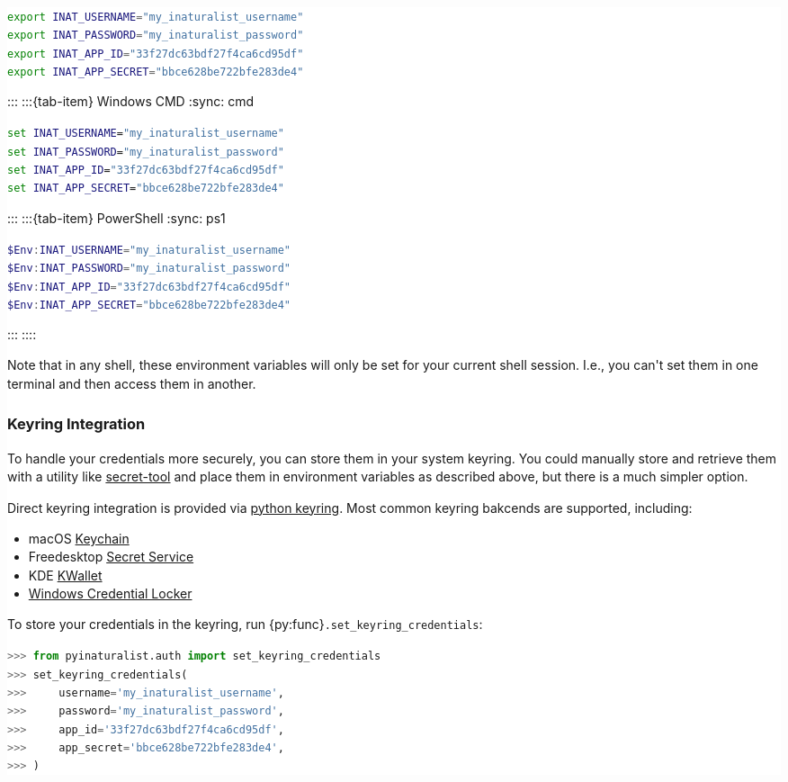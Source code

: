 ```bash
export INAT_USERNAME="my_inaturalist_username"
export INAT_PASSWORD="my_inaturalist_password"
export INAT_APP_ID="33f27dc63bdf27f4ca6cd95df"
export INAT_APP_SECRET="bbce628be722bfe283de4"
```
:::
:::{tab-item} Windows CMD
:sync: cmd

```bat
set INAT_USERNAME="my_inaturalist_username"
set INAT_PASSWORD="my_inaturalist_password"
set INAT_APP_ID="33f27dc63bdf27f4ca6cd95df"
set INAT_APP_SECRET="bbce628be722bfe283de4"
```
:::
:::{tab-item} PowerShell
:sync: ps1

```powershell
$Env:INAT_USERNAME="my_inaturalist_username"
$Env:INAT_PASSWORD="my_inaturalist_password"
$Env:INAT_APP_ID="33f27dc63bdf27f4ca6cd95df"
$Env:INAT_APP_SECRET="bbce628be722bfe283de4"
```
:::
::::

Note that in any shell, these environment variables will only be set for your current shell
session. I.e., you can't set them in one terminal and then access them in another.

### Keyring Integration
To handle your credentials more securely, you can store them in your system keyring.
You could manually store and retrieve them with a utility like
[secret-tool](https://manpages.ubuntu.com/manpages/xenial/man1/secret-tool.1.html)
and place them in environment variables as described above, but there is a much simpler option.

Direct keyring integration is provided via [python keyring](https://github.com/jaraco/keyring). Most common keyring bakcends are supported, including:

* macOS [Keychain](https://en.wikipedia.org/wiki/Keychain_%28software%29)
* Freedesktop [Secret Service](http://standards.freedesktop.org/secret-service/)
* KDE [KWallet](https://en.wikipedia.org/wiki/KWallet)
* [Windows Credential Locker](https://docs.microsoft.com/en-us/windows/uwp/security/credential-locker)

To store your credentials in the keyring, run {py:func}`.set_keyring_credentials`:
```python
>>> from pyinaturalist.auth import set_keyring_credentials
>>> set_keyring_credentials(
>>>     username='my_inaturalist_username',
>>>     password='my_inaturalist_password',
>>>     app_id='33f27dc63bdf27f4ca6cd95df',
>>>     app_secret='bbce628be722bfe283de4',
>>> )
```
